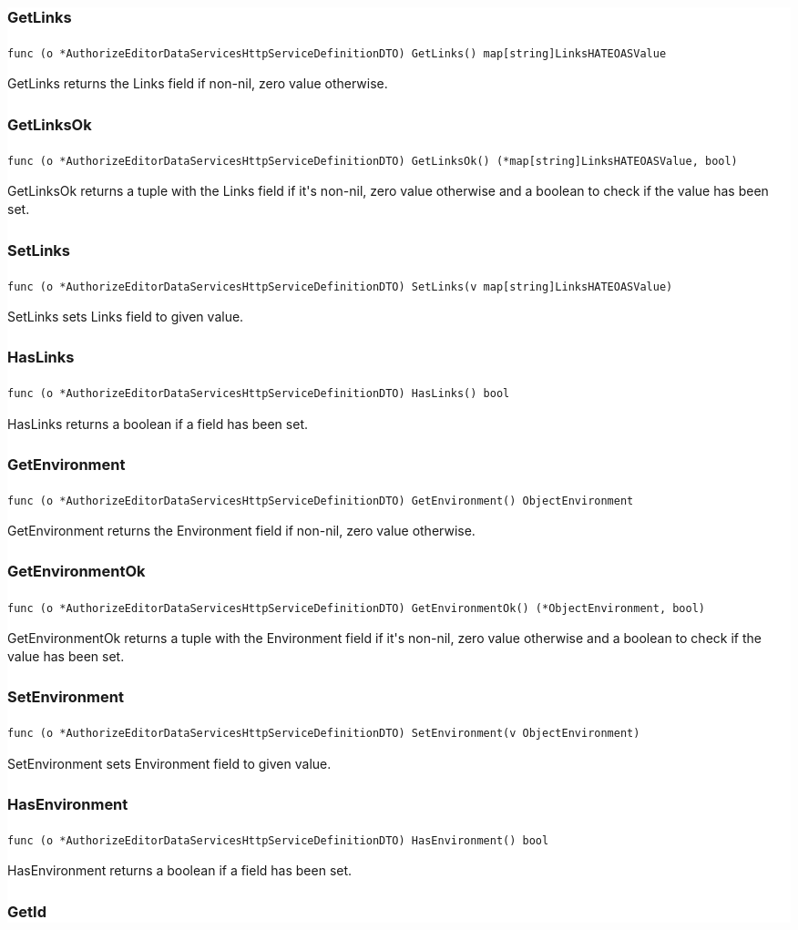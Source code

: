 ### GetLinks

`func (o *AuthorizeEditorDataServicesHttpServiceDefinitionDTO) GetLinks() map[string]LinksHATEOASValue`

GetLinks returns the Links field if non-nil, zero value otherwise.

### GetLinksOk

`func (o *AuthorizeEditorDataServicesHttpServiceDefinitionDTO) GetLinksOk() (*map[string]LinksHATEOASValue, bool)`

GetLinksOk returns a tuple with the Links field if it's non-nil, zero value otherwise
and a boolean to check if the value has been set.

### SetLinks

`func (o *AuthorizeEditorDataServicesHttpServiceDefinitionDTO) SetLinks(v map[string]LinksHATEOASValue)`

SetLinks sets Links field to given value.

### HasLinks

`func (o *AuthorizeEditorDataServicesHttpServiceDefinitionDTO) HasLinks() bool`

HasLinks returns a boolean if a field has been set.

### GetEnvironment

`func (o *AuthorizeEditorDataServicesHttpServiceDefinitionDTO) GetEnvironment() ObjectEnvironment`

GetEnvironment returns the Environment field if non-nil, zero value otherwise.

### GetEnvironmentOk

`func (o *AuthorizeEditorDataServicesHttpServiceDefinitionDTO) GetEnvironmentOk() (*ObjectEnvironment, bool)`

GetEnvironmentOk returns a tuple with the Environment field if it's non-nil, zero value otherwise
and a boolean to check if the value has been set.

### SetEnvironment

`func (o *AuthorizeEditorDataServicesHttpServiceDefinitionDTO) SetEnvironment(v ObjectEnvironment)`

SetEnvironment sets Environment field to given value.

### HasEnvironment

`func (o *AuthorizeEditorDataServicesHttpServiceDefinitionDTO) HasEnvironment() bool`

HasEnvironment returns a boolean if a field has been set.

### GetId
